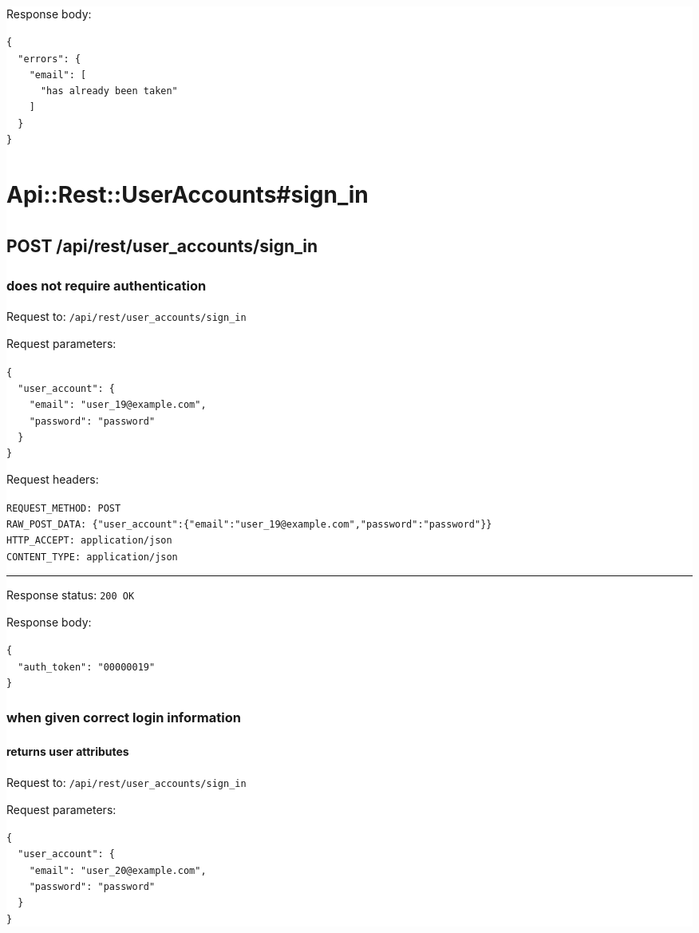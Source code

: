 Response body:

```
{
  "errors": {
    "email": [
      "has already been taken"
    ]
  }
}
```
# Api::Rest::UserAccounts#sign_in
## POST /api/rest/user_accounts/sign_in
### does not require authentication
Request to: `/api/rest/user_accounts/sign_in`

Request parameters:
```
{
  "user_account": {
    "email": "user_19@example.com",
    "password": "password"
  }
}
```

Request headers:

```
REQUEST_METHOD: POST
RAW_POST_DATA: {"user_account":{"email":"user_19@example.com","password":"password"}}
HTTP_ACCEPT: application/json
CONTENT_TYPE: application/json
```
_______
Response status: `200 OK`

Response body:

```
{
  "auth_token": "00000019"
}
```
### when given correct login information
#### returns user attributes
Request to: `/api/rest/user_accounts/sign_in`

Request parameters:
```
{
  "user_account": {
    "email": "user_20@example.com",
    "password": "password"
  }
}
```
